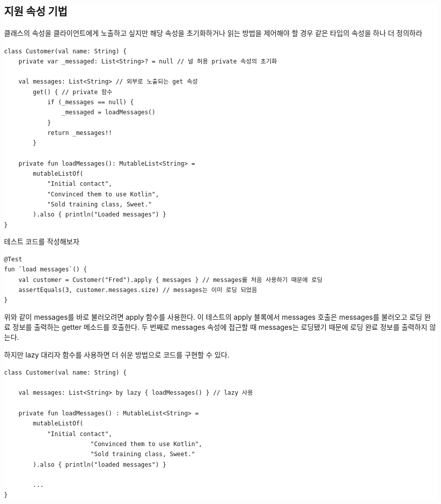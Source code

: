 ## 지원 속성 기법

클래스의 속성을 클라이언트에게 노출하고 싶지만 해당 속성을 초기화하거나 읽는 방법을 제어해야 할 경우 같은 타입의 속성을 하나 더 정의하라

```
class Customer(val name: String) {
	private var _messaged: List<String>? = null // 널 허용 private 속성의 초기화

	val messages: List<String> // 외부로 노출되는 get 속성
		get() { // private 함수
			if (_messages == null) {
				_messaged = loadMessages()
			}
			return _messages!!
		}

	private fun loadMessages(): MutableList<String> = 
		mutableListOf(
			"Initial contact",
			"Convinced them to use Kotlin",
			"Sold training class, Sweet."
		).also { println("Loaded messages") }
}
```

테스트 코드를 작성해보자

```
@Test
fun `load messages`() {
	val customer = Customer("Fred").apply { messages } // messages를 처음 사용하기 때문에 로딩
	assertEquals(3, customer.messages.size) // messages는 이미 로딩 되었음
}
```

위와 같이 messages를 바로 불러오려면 apply 함수를 사용한다. 이 테스트의 apply 블록에서 messages 호출은 messages를 불러오고 로딩 완료 정보를 출력하는 getter 메소드를 호출한다. 두 번째로 messages 속성에 접근할 때 messages는 로딩됐기 때문에 로딩 완료 정보를 출력하지 않는다.

하지만 lazy 대리자 함수를 사용하면 더 쉬운 방법으로 코드를 구현할 수 있다.

```
class Customer(val name: String) {
    
    val messages: List<String> by lazy { loadMessages() } // lazy 사용
    
    private fun loadMessages() : MutableList<String> = 
        mutableListOf(
            "Initial contact",
						"Convinced them to use Kotlin",
						"Sold training class, Sweet."
        ).also { println("loaded messages") }

		...
}
```
